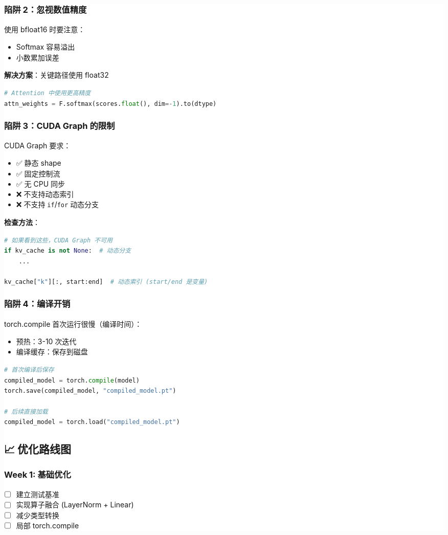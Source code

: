### 陷阱 2：忽视数值精度

使用 bfloat16 时要注意：
- Softmax 容易溢出
- 小数累加误差

**解决方案**：关键路径使用 float32
```python
# Attention 中使用更高精度
attn_weights = F.softmax(scores.float(), dim=-1).to(dtype)
```

### 陷阱 3：CUDA Graph 的限制

CUDA Graph 要求：
- ✅ 静态 shape
- ✅ 固定控制流
- ✅ 无 CPU 同步
- ❌ 不支持动态索引
- ❌ 不支持 `if`/`for` 动态分支

**检查方法**：
```python
# 如果看到这些，CUDA Graph 不可用
if kv_cache is not None:  # 动态分支
    ...

kv_cache["k"][:, start:end]  # 动态索引 (start/end 是变量)
```

### 陷阱 4：编译开销

torch.compile 首次运行很慢（编译时间）：
- 预热：3-10 次迭代
- 编译缓存：保存到磁盘

```python
# 首次编译后保存
compiled_model = torch.compile(model)
torch.save(compiled_model, "compiled_model.pt")

# 后续直接加载
compiled_model = torch.load("compiled_model.pt")
```

## 📈 优化路线图

### Week 1: 基础优化
- [ ] 建立测试基准
- [ ] 实现算子融合 (LayerNorm + Linear)
- [ ] 减少类型转换
- [ ] 局部 torch.compile
